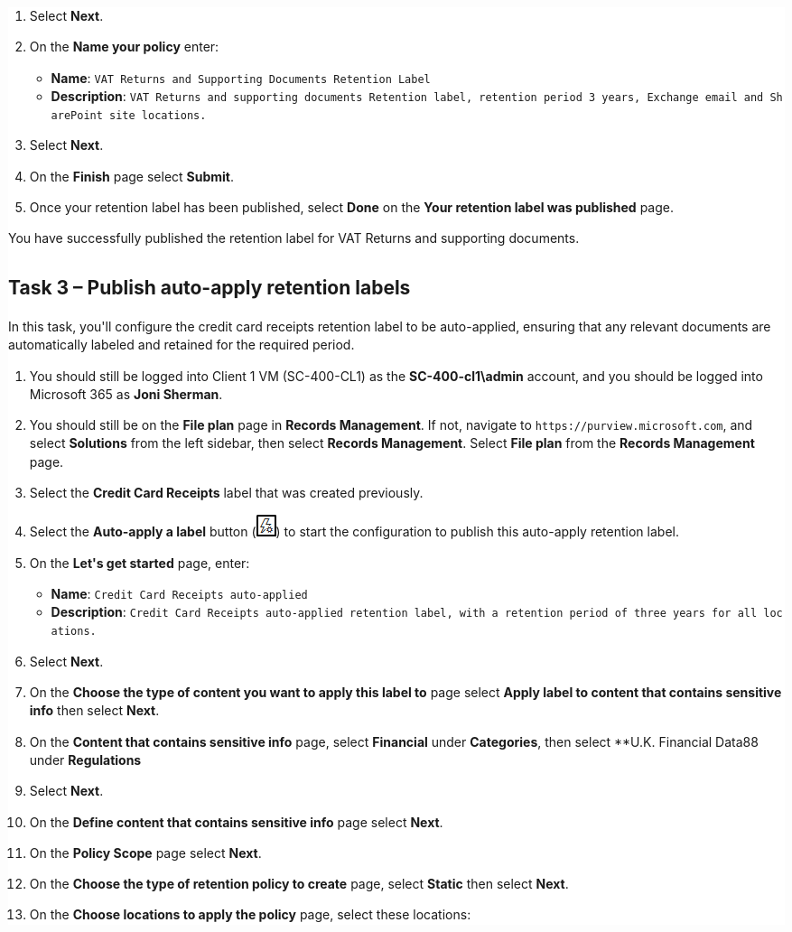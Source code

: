 1. Select **Next**.

1. On the **Name your policy** enter:

    - **Name**: `VAT Returns and Supporting Documents Retention Label`
    - **Description**: `VAT Returns and supporting documents Retention label, retention period 3 years, Exchange email and SharePoint site locations.`

1. Select **Next**.

1. On the **Finish** page select **Submit**.  

1. Once your retention label has been published, select **Done** on the **Your retention label was published** page.

You have successfully published the retention label for VAT Returns and supporting documents.

## Task 3 – Publish auto-apply retention labels

In this task, you'll configure the credit card receipts retention label to be auto-applied, ensuring that any relevant documents are automatically labeled and retained for the required period.

1. You should still be logged into Client 1 VM (SC-400-CL1) as the **SC-400-cl1\admin** account, and you should be logged into Microsoft 365 as **Joni Sherman**.

1. You should still be on the **File plan** page in **Records Management**. If not, navigate to `https://purview.microsoft.com`, and select **Solutions** from the left sidebar, then select **Records Management**. Select **File plan** from the **Records Management** page.

1. Select the **Credit Card Receipts** label that was created previously.

1. Select the **Auto-apply a label** button (![Auto-apply labels icon](../Media/auto-apply-labels-icon.png)) to start the configuration to publish this auto-apply retention label.

1. On the **Let's get started** page, enter:

    - **Name**: `Credit Card Receipts auto-applied`
    - **Description**: `Credit Card Receipts auto-applied retention label, with a retention period of three years for all locations.`

1. Select **Next**.

1. On the **Choose the type of content you want to apply this label to** page select  **Apply label to content that contains sensitive info** then select **Next**.

1. On the **Content that contains sensitive info** page, select **Financial** under **Categories**, then select **U.K. Financial Data88 under **Regulations**

1. Select **Next**.

1. On the **Define content that contains sensitive info** page select **Next**.

1. On the **Policy Scope** page select **Next**.

1. On the **Choose the type of retention policy to create** page, select **Static** then select **Next**.

1. On the **Choose locations to apply the policy** page, select these locations:
